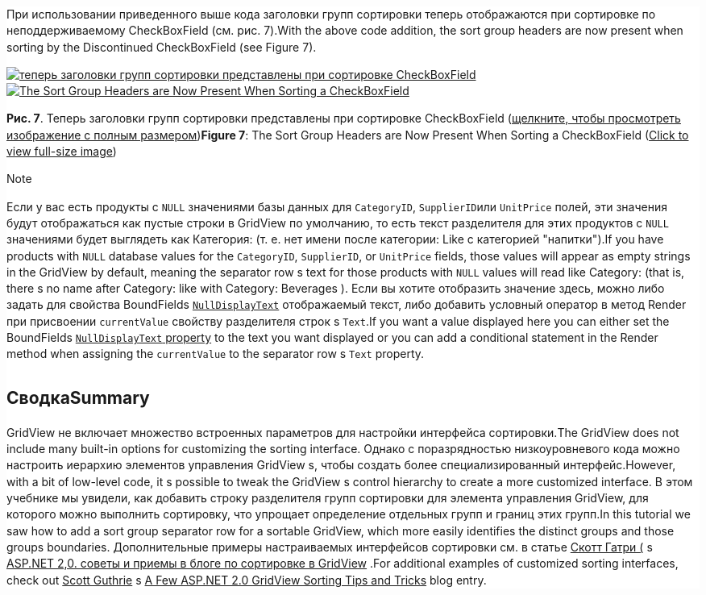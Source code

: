 <span data-ttu-id="f32fe-228">При использовании приведенного выше кода заголовки групп сортировки теперь отображаются при сортировке по неподдерживаемому CheckBoxField (см. рис. 7).</span><span class="sxs-lookup"><span data-stu-id="f32fe-228">With the above code addition, the sort group headers are now present when sorting by the Discontinued CheckBoxField (see Figure 7).</span></span>

<span data-ttu-id="f32fe-229">[![теперь заголовки групп сортировки представлены при сортировке CheckBoxField](creating-a-customized-sorting-user-interface-vb/_static/image18.png)](creating-a-customized-sorting-user-interface-vb/_static/image17.png)</span><span class="sxs-lookup"><span data-stu-id="f32fe-229">[![The Sort Group Headers are Now Present When Sorting a CheckBoxField](creating-a-customized-sorting-user-interface-vb/_static/image18.png)](creating-a-customized-sorting-user-interface-vb/_static/image17.png)</span></span>

<span data-ttu-id="f32fe-230">**Рис. 7**. Теперь заголовки групп сортировки представлены при сортировке CheckBoxField ([щелкните, чтобы просмотреть изображение с полным размером](creating-a-customized-sorting-user-interface-vb/_static/image19.png))</span><span class="sxs-lookup"><span data-stu-id="f32fe-230">**Figure 7**: The Sort Group Headers are Now Present When Sorting a CheckBoxField ([Click to view full-size image](creating-a-customized-sorting-user-interface-vb/_static/image19.png))</span></span>

> [!NOTE]
> <span data-ttu-id="f32fe-231">Если у вас есть продукты с `NULL` значениями базы данных для `CategoryID`, `SupplierID`или `UnitPrice` полей, эти значения будут отображаться как пустые строки в GridView по умолчанию, то есть текст разделителя для этих продуктов с `NULL` значениями будет выглядеть как Категория: (т. е. нет имени после категории: Like с категорией "напитки").</span><span class="sxs-lookup"><span data-stu-id="f32fe-231">If you have products with `NULL` database values for the `CategoryID`, `SupplierID`, or `UnitPrice` fields, those values will appear as empty strings in the GridView by default, meaning the separator row s text for those products with `NULL` values will read like Category: (that is, there s no name after Category: like with Category: Beverages ).</span></span> <span data-ttu-id="f32fe-232">Если вы хотите отобразить значение здесь, можно либо задать для свойства BoundFields [`NullDisplayText`](https://msdn.microsoft.com/library/system.web.ui.webcontrols.boundfield.nulldisplaytext.aspx) отображаемый текст, либо добавить условный оператор в метод Render при присвоении `currentValue` свойству разделителя строк s `Text`.</span><span class="sxs-lookup"><span data-stu-id="f32fe-232">If you want a value displayed here you can either set the BoundFields [`NullDisplayText` property](https://msdn.microsoft.com/library/system.web.ui.webcontrols.boundfield.nulldisplaytext.aspx) to the text you want displayed or you can add a conditional statement in the Render method when assigning the `currentValue` to the separator row s `Text` property.</span></span>

## <a name="summary"></a><span data-ttu-id="f32fe-233">Сводка</span><span class="sxs-lookup"><span data-stu-id="f32fe-233">Summary</span></span>

<span data-ttu-id="f32fe-234">GridView не включает множество встроенных параметров для настройки интерфейса сортировки.</span><span class="sxs-lookup"><span data-stu-id="f32fe-234">The GridView does not include many built-in options for customizing the sorting interface.</span></span> <span data-ttu-id="f32fe-235">Однако с поразрядностью низкоуровневого кода можно настроить иерархию элементов управления GridView s, чтобы создать более специализированный интерфейс.</span><span class="sxs-lookup"><span data-stu-id="f32fe-235">However, with a bit of low-level code, it s possible to tweak the GridView s control hierarchy to create a more customized interface.</span></span> <span data-ttu-id="f32fe-236">В этом учебнике мы увидели, как добавить строку разделителя групп сортировки для элемента управления GridView, для которого можно выполнить сортировку, что упрощает определение отдельных групп и границ этих групп.</span><span class="sxs-lookup"><span data-stu-id="f32fe-236">In this tutorial we saw how to add a sort group separator row for a sortable GridView, which more easily identifies the distinct groups and those groups boundaries.</span></span> <span data-ttu-id="f32fe-237">Дополнительные примеры настраиваемых интерфейсов сортировки см. в статье [Скотт Гатри (](https://weblogs.asp.net/scottgu/) s [ASP.NET 2,0. советы и приемы в блоге по сортировке в GridView](https://weblogs.asp.net/scottgu/archive/2006/02/11/437995.aspx) .</span><span class="sxs-lookup"><span data-stu-id="f32fe-237">For additional examples of customized sorting interfaces, check out [Scott Guthrie](https://weblogs.asp.net/scottgu/) s [A Few ASP.NET 2.0 GridView Sorting Tips and Tricks](https://weblogs.asp.net/scottgu/archive/2006/02/11/437995.aspx) blog entry.</span></span>
